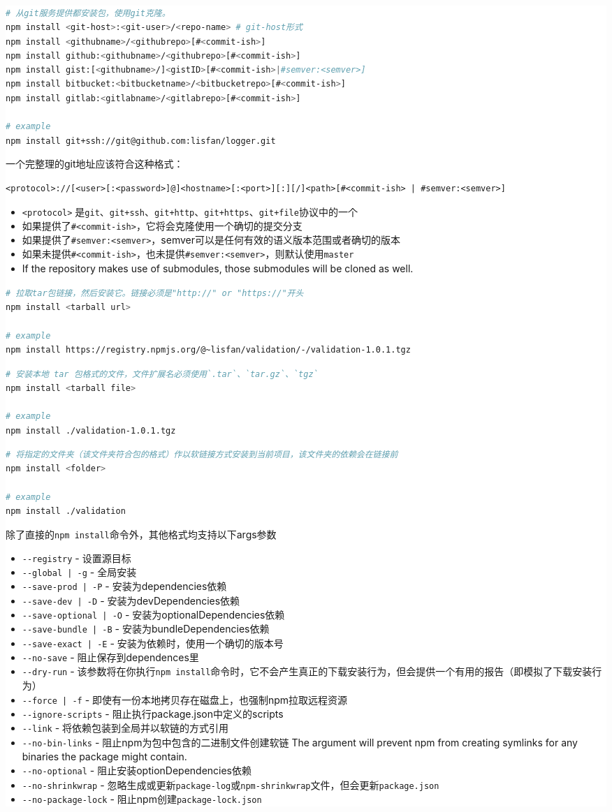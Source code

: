 ```bash
# 从git服务提供都安装包，使用git克隆。
npm install <git-host>:<git-user>/<repo-name> # git-host形式
npm install <githubname>/<githubrepo>[#<commit-ish>]
npm install github:<githubname>/<githubrepo>[#<commit-ish>]
npm install gist:[<githubname>/]<gistID>[#<commit-ish>|#semver:<semver>]
npm install bitbucket:<bitbucketname>/<bitbucketrepo>[#<commit-ish>]
npm install gitlab:<gitlabname>/<gitlabrepo>[#<commit-ish>]

# example 
npm install git+ssh://git@github.com:lisfan/logger.git
```

一个完整理的git地址应该符合这种格式：

```
<protocol>://[<user>[:<password>]@]<hostname>[:<port>][:][/]<path>[#<commit-ish> | #semver:<semver>]
```

-  `<protocol>` 是`git`、`git+ssh`、`git+http`、`git+https`、`git+file`协议中的一个
- 如果提供了`#<commit-ish>`，它将会克隆使用一个确切的提交分支
- 如果提供了`#semver:<semver>`，semver可以是任何有效的语义版本范围或者确切的版本
- 如果未提供`#<commit-ish>`，也未提供`#semver:<semver>`，则默认使用`master`
- If the repository makes use of submodules, those submodules will be cloned as well.


```bash
# 拉取tar包链接，然后安装它。链接必须是"http://" or "https://"开头
npm install <tarball url> 

# example 
npm install https://registry.npmjs.org/@~lisfan/validation/-/validation-1.0.1.tgz
```

```bash
# 安装本地 tar 包格式的文件，文件扩展名必须使用`.tar`、`tar.gz`、`tgz`
npm install <tarball file>

# example
npm install ./validation-1.0.1.tgz
```

```bash
# 将指定的文件夹（该文件夹符合包的格式）作以软链接方式安装到当前项目，该文件夹的依赖会在链接前
npm install <folder> 

# example
npm install ./validation
```

除了直接的`npm install`命令外，其他格式均支持以下args参数
- `--registry` - 设置源目标
- `--global | -g` - 全局安装
- `--save-prod | -P`  - 安装为dependencies依赖
- `--save-dev | -D`  - 安装为devDependencies依赖
- `--save-optional | -O`  - 安装为optionalDependencies依赖
- `--save-bundle | -B`  - 安装为bundleDependencies依赖
- `--save-exact | -E` - 安装为依赖时，使用一个确切的版本号
- `--no-save` - 阻止保存到dependences里
- `--dry-run` - 该参数将在你执行`npm install`命令时，它不会产生真正的下载安装行为，但会提供一个有用的报告（即模拟了下载安装行为）
- `--force | -f` - 即使有一份本地拷贝存在磁盘上，也强制npm拉取远程资源
- `--ignore-scripts` - 阻止执行package.json中定义的scripts
- `--link` - 将依赖包装到全局并以软链的方式引用
- `--no-bin-links` - 阻止npm为包中包含的二进制文件创建软链
The  argument will prevent npm from creating symlinks for any binaries the package might contain.
- `--no-optional` - 阻止安装optionDependencies依赖
- `--no-shrinkwrap` - 忽略生成或更新`package-log`或`npm-shrinkwrap`文件，但会更新`package.json`
- `--no-package-lock` - 阻止npm创建`package-lock.json`